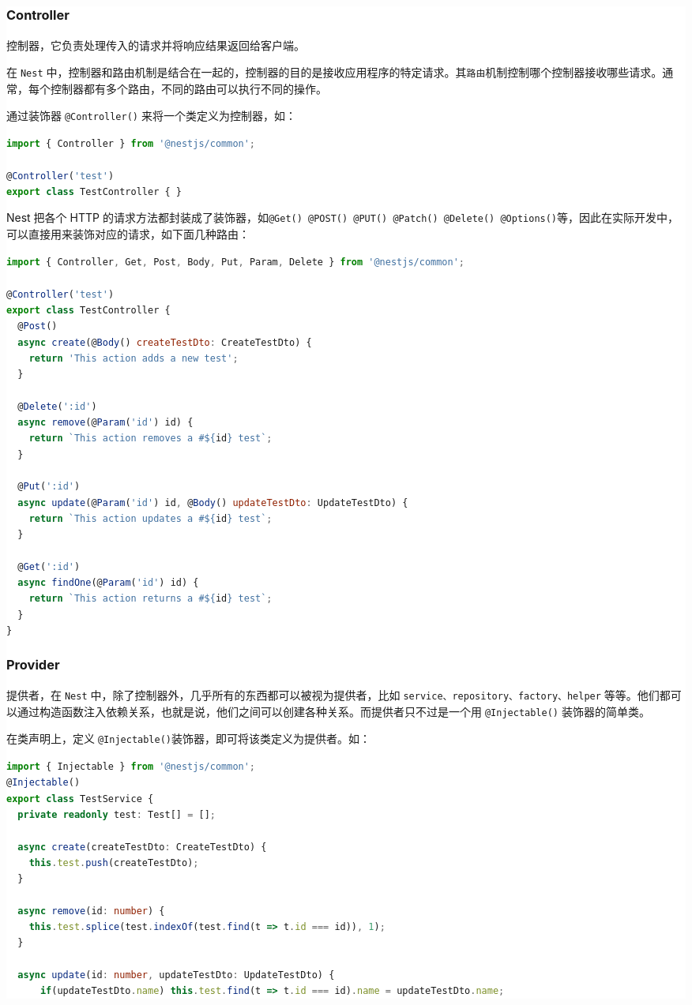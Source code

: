 ### Controller

控制器，它负责处理传入的请求并将响应结果返回给客户端。

在 `Nest` 中，控制器和路由机制是结合在一起的，控制器的目的是接收应用程序的特定请求。其`路由`机制控制哪个控制器接收哪些请求。通常，每个控制器都有多个路由，不同的路由可以执行不同的操作。

通过装饰器 `@Controller()` 来将一个类定义为控制器，如：

```js
import { Controller } from '@nestjs/common';

@Controller('test')
export class TestController { }
```

Nest 把各个 HTTP 的请求方法都封装成了装饰器，如`@Get() @POST() @PUT() @Patch() @Delete() @Options()`等，因此在实际开发中，可以直接用来装饰对应的请求，如下面几种路由：

```js
import { Controller, Get, Post, Body, Put, Param, Delete } from '@nestjs/common';

@Controller('test')
export class TestController {
  @Post()
  async create(@Body() createTestDto: CreateTestDto) {
    return 'This action adds a new test';
  }

  @Delete(':id')
  async remove(@Param('id') id) {
    return `This action removes a #${id} test`;
  }

  @Put(':id')
  async update(@Param('id') id, @Body() updateTestDto: UpdateTestDto) {
    return `This action updates a #${id} test`;
  }

  @Get(':id')
  async findOne(@Param('id') id) {
    return `This action returns a #${id} test`;
  }
}
```

### Provider

提供者，在 `Nest` 中，除了控制器外，几乎所有的东西都可以被视为提供者，比如 `service、repository、factory、helper` 等等。他们都可以通过构造函数注入依赖关系，也就是说，他们之间可以创建各种关系。而提供者只不过是一个用 `@Injectable()` 装饰器的简单类。

在类声明上，定义 `@Injectable()`装饰器，即可将该类定义为提供者。如：

```ts
import { Injectable } from '@nestjs/common';
@Injectable()
export class TestService {
  private readonly test: Test[] = [];

  async create(createTestDto: CreateTestDto) {
    this.test.push(createTestDto);
  }

  async remove(id: number) {
    this.test.splice(test.indexOf(test.find(t => t.id === id)), 1);
  }

  async update(id: number, updateTestDto: UpdateTestDto) {
      if(updateTestDto.name) this.test.find(t => t.id === id).name = updateTestDto.name;
```